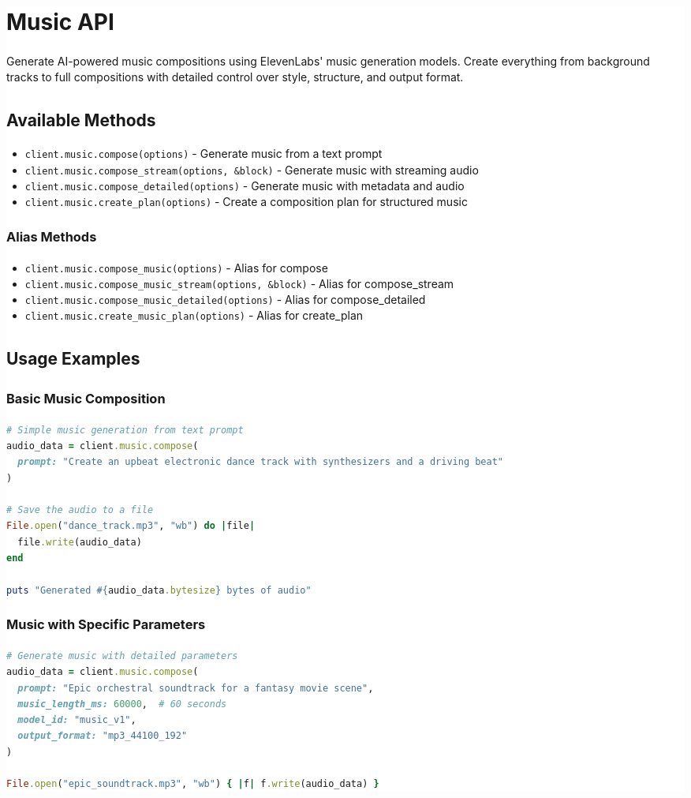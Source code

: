 # Music API

Generate AI-powered music compositions using ElevenLabs' music generation models. Create everything from background tracks to full compositions with detailed control over style, structure, and output format.

## Available Methods

- `client.music.compose(options)` - Generate music from a text prompt
- `client.music.compose_stream(options, &block)` - Generate music with streaming audio
- `client.music.compose_detailed(options)` - Generate music with metadata and audio
- `client.music.create_plan(options)` - Create a composition plan for structured music

### Alias Methods
- `client.music.compose_music(options)` - Alias for compose
- `client.music.compose_music_stream(options, &block)` - Alias for compose_stream
- `client.music.compose_music_detailed(options)` - Alias for compose_detailed
- `client.music.create_music_plan(options)` - Alias for create_plan

## Usage Examples

### Basic Music Composition

```ruby
# Simple music generation from text prompt
audio_data = client.music.compose(
  prompt: "Create an upbeat electronic dance track with synthesizers and a driving beat"
)

# Save the audio to a file
File.open("dance_track.mp3", "wb") do |file|
  file.write(audio_data)
end

puts "Generated #{audio_data.bytesize} bytes of audio"
```

### Music with Specific Parameters

```ruby
# Generate music with detailed parameters
audio_data = client.music.compose(
  prompt: "Epic orchestral soundtrack for a fantasy movie scene",
  music_length_ms: 60000,  # 60 seconds
  model_id: "music_v1",
  output_format: "mp3_44100_192"
)

File.open("epic_soundtrack.mp3", "wb") { |f| f.write(audio_data) }
```
